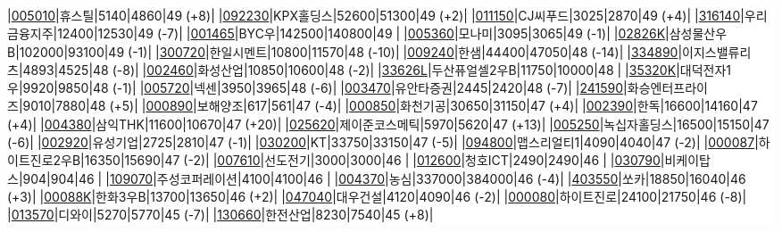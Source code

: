 |[005010](https://finance.daum.net/quotes/A005010)|휴스틸|5140|4860|49 (+8)|
|[092230](https://finance.daum.net/quotes/A092230)|KPX홀딩스|52600|51300|49 (+2)|
|[011150](https://finance.daum.net/quotes/A011150)|CJ씨푸드|3025|2870|49 (+4)|
|[316140](https://finance.daum.net/quotes/A316140)|우리금융지주|12400|12530|49 (-7)|
|[001465](https://finance.daum.net/quotes/A001465)|BYC우|142500|140800|49 |
|[005360](https://finance.daum.net/quotes/A005360)|모나미|3095|3065|49 (-1)|
|[02826K](https://finance.daum.net/quotes/A02826K)|삼성물산우B|102000|93100|49 (-1)|
|[300720](https://finance.daum.net/quotes/A300720)|한일시멘트|10800|11570|48 (-10)|
|[009240](https://finance.daum.net/quotes/A009240)|한샘|44400|47050|48 (-14)|
|[334890](https://finance.daum.net/quotes/A334890)|이지스밸류리츠|4893|4525|48 (-8)|
|[002460](https://finance.daum.net/quotes/A002460)|화성산업|10850|10600|48 (-2)|
|[33626L](https://finance.daum.net/quotes/A33626L)|두산퓨얼셀2우B|11750|10000|48 |
|[35320K](https://finance.daum.net/quotes/A35320K)|대덕전자1우|9920|9850|48 (-1)|
|[005720](https://finance.daum.net/quotes/A005720)|넥센|3950|3965|48 (-6)|
|[003470](https://finance.daum.net/quotes/A003470)|유안타증권|2445|2420|48 (-7)|
|[241590](https://finance.daum.net/quotes/A241590)|화승엔터프라이즈|9010|7880|48 (+5)|
|[000890](https://finance.daum.net/quotes/A000890)|보해양조|617|561|47 (-4)|
|[000850](https://finance.daum.net/quotes/A000850)|화천기공|30650|31150|47 (+4)|
|[002390](https://finance.daum.net/quotes/A002390)|한독|16600|14160|47 (+4)|
|[004380](https://finance.daum.net/quotes/A004380)|삼익THK|11600|10670|47 (+20)|
|[025620](https://finance.daum.net/quotes/A025620)|제이준코스메틱|5970|5620|47 (+13)|
|[005250](https://finance.daum.net/quotes/A005250)|녹십자홀딩스|16500|15150|47 (-6)|
|[002920](https://finance.daum.net/quotes/A002920)|유성기업|2725|2810|47 (-1)|
|[030200](https://finance.daum.net/quotes/A030200)|KT|33750|33150|47 (-5)|
|[094800](https://finance.daum.net/quotes/A094800)|맵스리얼티1|4090|4040|47 (-2)|
|[000087](https://finance.daum.net/quotes/A000087)|하이트진로2우B|16350|15690|47 (-2)|
|[007610](https://finance.daum.net/quotes/A007610)|선도전기|3000|3000|46 |
|[012600](https://finance.daum.net/quotes/A012600)|청호ICT|2490|2490|46 |
|[030790](https://finance.daum.net/quotes/A030790)|비케이탑스|904|904|46 |
|[109070](https://finance.daum.net/quotes/A109070)|주성코퍼레이션|4100|4100|46 |
|[004370](https://finance.daum.net/quotes/A004370)|농심|337000|384000|46 (-4)|
|[403550](https://finance.daum.net/quotes/A403550)|쏘카|18850|16040|46 (+3)|
|[00088K](https://finance.daum.net/quotes/A00088K)|한화3우B|13700|13650|46 (+2)|
|[047040](https://finance.daum.net/quotes/A047040)|대우건설|4120|4090|46 (-2)|
|[000080](https://finance.daum.net/quotes/A000080)|하이트진로|24100|21750|46 (-8)|
|[013570](https://finance.daum.net/quotes/A013570)|디와이|5270|5770|45 (-7)|
|[130660](https://finance.daum.net/quotes/A130660)|한전산업|8230|7540|45 (+8)|